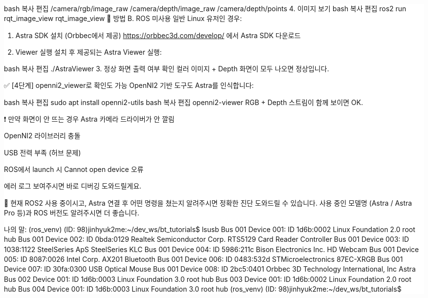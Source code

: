 bash
복사
편집
/camera/rgb/image_raw
/camera/depth/image_raw
/camera/depth/points
4. 이미지 보기
bash
복사
편집
ros2 run rqt_image_view rqt_image_view
🔹 방법 B. ROS 미사용 일반 Linux 유저인 경우:
1. Astra SDK 설치 (Orbbec에서 제공)
https://orbbec3d.com/develop/ 에서 Astra SDK 다운로드

2. Viewer 실행
설치 후 제공되는 Astra Viewer 실행:

bash
복사
편집
./AstraViewer
3. 정상 화면 출력 여부 확인
컬러 이미지 + Depth 화면이 모두 나오면 정상입니다.

✅ [4단계] openni2_viewer로 확인도 가능
OpenNI2 기반 도구도 Astra를 인식합니다:

bash
복사
편집
sudo apt install openni2-utils
bash
복사
편집
openni2-viewer
RGB + Depth 스트림이 함께 보이면 OK.

❗ 만약 화면이 안 뜨는 경우
Astra 카메라 드라이버가 안 깔림

OpenNI2 라이브러리 충돌

USB 전력 부족 (허브 문제)

ROS에서 launch 시 Cannot open device 오류

에러 로그 보여주시면 바로 디버깅 도와드릴게요.

💬 현재 ROS2 사용 중이시고, Astra 연결 후 어떤 명령을 쳤는지 알려주시면 정확한 진단 도와드릴 수 있습니다.
사용 중인 모델명 (Astra / Astra Pro 등)과 ROS 버전도 알려주시면 더 좋습니다.






나의 말:
(ros_venv) (ID: 98)jinhyuk2me:~/dev_ws/bt_tutorials$ lsusb
Bus 001 Device 001: ID 1d6b:0002 Linux Foundation 2.0 root hub
Bus 001 Device 002: ID 0bda:0129 Realtek Semiconductor Corp. RTS5129 Card Reader Controller
Bus 001 Device 003: ID 1038:1122 SteelSeries ApS SteelSeries KLC
Bus 001 Device 004: ID 5986:211c Bison Electronics Inc. HD Webcam
Bus 001 Device 005: ID 8087:0026 Intel Corp. AX201 Bluetooth
Bus 001 Device 006: ID 0483:532d STMicroelectronics 87EC-XRGB
Bus 001 Device 007: ID 30fa:0300  USB Optical Mouse 
Bus 001 Device 008: ID 2bc5:0401 Orbbec 3D Technology International, Inc Astra
Bus 002 Device 001: ID 1d6b:0003 Linux Foundation 3.0 root hub
Bus 003 Device 001: ID 1d6b:0002 Linux Foundation 2.0 root hub
Bus 004 Device 001: ID 1d6b:0003 Linux Foundation 3.0 root hub
(ros_venv) (ID: 98)jinhyuk2me:~/dev_ws/bt_tutorials$ 